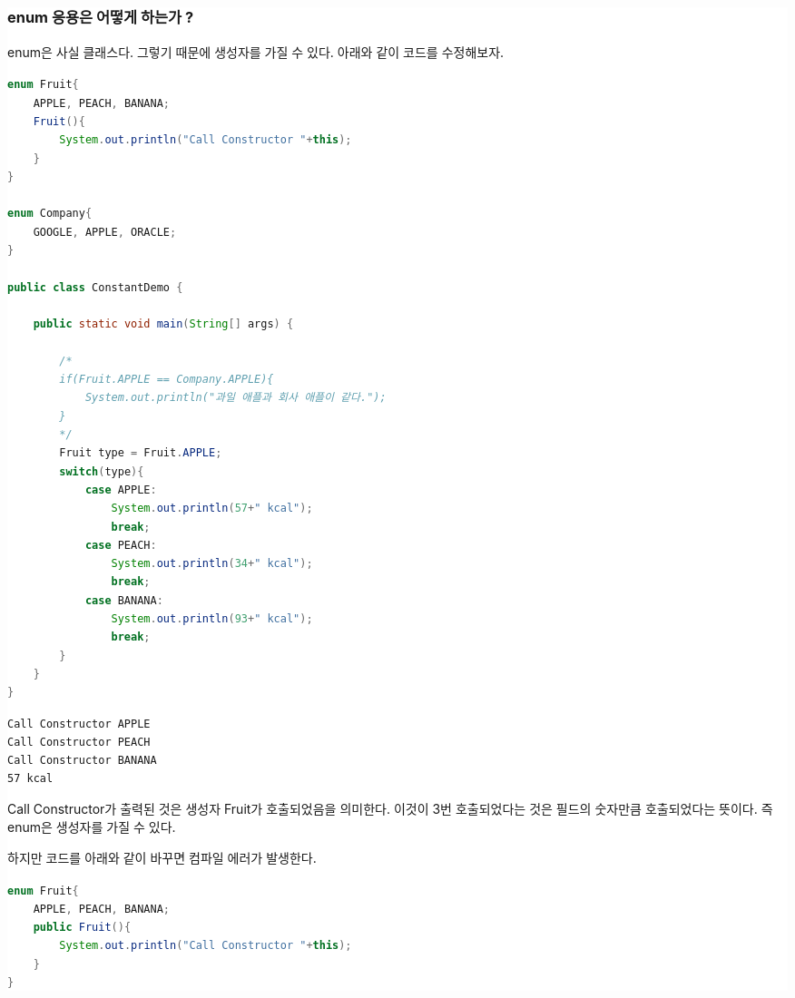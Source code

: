 ### enum 응용은 어떻게 하는가 ?

enum은 사실 클래스다. 그렇기 때문에 생성자를 가질 수 있다. 아래와 같이 코드를 수정해보자.

```Java
enum Fruit{
    APPLE, PEACH, BANANA;
    Fruit(){
        System.out.println("Call Constructor "+this);
    }
}

enum Company{
    GOOGLE, APPLE, ORACLE;
}

public class ConstantDemo {

    public static void main(String[] args) {

        /*
        if(Fruit.APPLE == Company.APPLE){
            System.out.println("과일 애플과 회사 애플이 같다.");
        }
        */
        Fruit type = Fruit.APPLE;
        switch(type){
            case APPLE:
                System.out.println(57+" kcal");
                break;
            case PEACH:
                System.out.println(34+" kcal");
                break;
            case BANANA:
                System.out.println(93+" kcal");
                break;
        }
    }
}
```

```
Call Constructor APPLE
Call Constructor PEACH
Call Constructor BANANA
57 kcal
```

Call Constructor가 출력된 것은 생성자 Fruit가 호출되었음을 의미한다. 이것이 3번 호출되었다는 것은 필드의 숫자만큼 호출되었다는 뜻이다. 즉 enum은 생성자를 가질 수 있다.

하지만 코드를 아래와 같이 바꾸면 컴파일 에러가 발생한다.

```Java
enum Fruit{
    APPLE, PEACH, BANANA;
    public Fruit(){
        System.out.println("Call Constructor "+this);
    }
}
```

